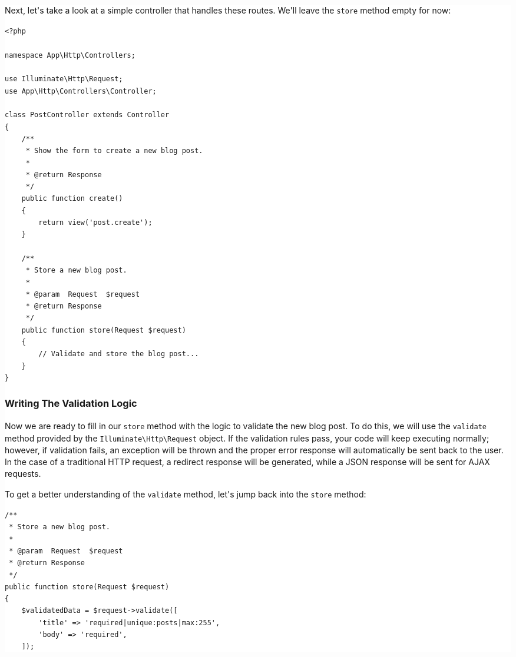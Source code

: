 Next, let's take a look at a simple controller that handles these routes. We'll leave the `store` method empty for now:

    <?php

    namespace App\Http\Controllers;

    use Illuminate\Http\Request;
    use App\Http\Controllers\Controller;

    class PostController extends Controller
    {
        /**
         * Show the form to create a new blog post.
         *
         * @return Response
         */
        public function create()
        {
            return view('post.create');
        }

        /**
         * Store a new blog post.
         *
         * @param  Request  $request
         * @return Response
         */
        public function store(Request $request)
        {
            // Validate and store the blog post...
        }
    }

<a name="quick-writing-the-validation-logic"></a>
### Writing The Validation Logic

Now we are ready to fill in our `store` method with the logic to validate the new blog post. To do this, we will use the `validate` method provided by the `Illuminate\Http\Request` object. If the validation rules pass, your code will keep executing normally; however, if validation fails, an exception will be thrown and the proper error response will automatically be sent back to the user. In the case of a traditional HTTP request, a redirect response will be generated, while a JSON response will be sent for AJAX requests.

To get a better understanding of the `validate` method, let's jump back into the `store` method:

    /**
     * Store a new blog post.
     *
     * @param  Request  $request
     * @return Response
     */
    public function store(Request $request)
    {
        $validatedData = $request->validate([
            'title' => 'required|unique:posts|max:255',
            'body' => 'required',
        ]);
